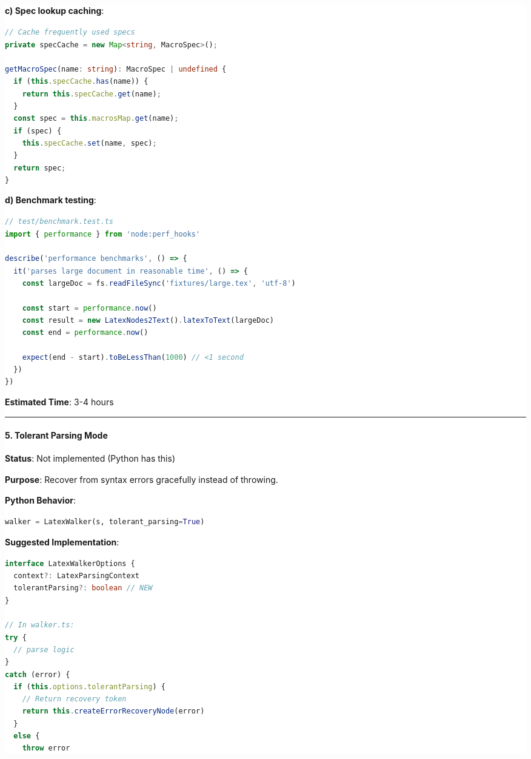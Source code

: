 **c) Spec lookup caching**:
```typescript
// Cache frequently used specs
private specCache = new Map<string, MacroSpec>();

getMacroSpec(name: string): MacroSpec | undefined {
  if (this.specCache.has(name)) {
    return this.specCache.get(name);
  }
  const spec = this.macrosMap.get(name);
  if (spec) {
    this.specCache.set(name, spec);
  }
  return spec;
}
```

**d) Benchmark testing**:
```typescript
// test/benchmark.test.ts
import { performance } from 'node:perf_hooks'

describe('performance benchmarks', () => {
  it('parses large document in reasonable time', () => {
    const largeDoc = fs.readFileSync('fixtures/large.tex', 'utf-8')

    const start = performance.now()
    const result = new LatexNodes2Text().latexToText(largeDoc)
    const end = performance.now()

    expect(end - start).toBeLessThan(1000) // <1 second
  })
})
```

**Estimated Time**: 3-4 hours

---

#### 5. Tolerant Parsing Mode

**Status**: Not implemented (Python has this)

**Purpose**: Recover from syntax errors gracefully instead of throwing.

**Python Behavior**:
```python
walker = LatexWalker(s, tolerant_parsing=True)
```

**Suggested Implementation**:
```typescript
interface LatexWalkerOptions {
  context?: LatexParsingContext
  tolerantParsing?: boolean // NEW
}

// In walker.ts:
try {
  // parse logic
}
catch (error) {
  if (this.options.tolerantParsing) {
    // Return recovery token
    return this.createErrorRecoveryNode(error)
  }
  else {
    throw error
```